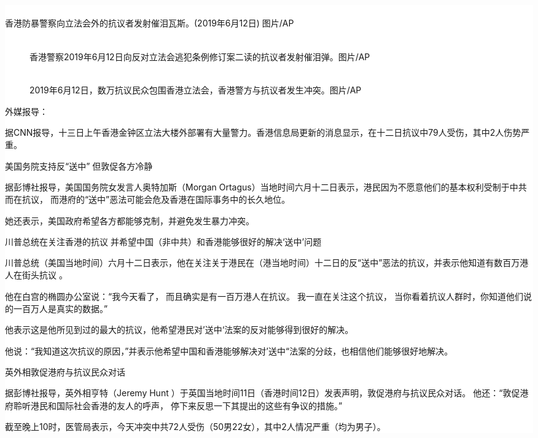   <img alt="" class="wp-image-2955295 size-medium" sizes="(max-width: 600px) 100vw, 600px" src="http://img.soundofhope.org/2019/06/ef2b9a78-e60e-403c-b42d-0aa875e69d1c-w1023-n-st-600x418.jpg" srcset="http://img.soundofhope.org/2019/06/ef2b9a78-e60e-403c-b42d-0aa875e69d1c-w1023-n-st-600x418.jpg 600w, http://img.soundofhope.org/2019/06/ef2b9a78-e60e-403c-b42d-0aa875e69d1c-w1023-n-st-768x535.jpg 768w, http://img.soundofhope.org/2019/06/ef2b9a78-e60e-403c-b42d-0aa875e69d1c-w1023-n-st-180x125.jpg 180w, http://img.soundofhope.org/2019/06/ef2b9a78-e60e-403c-b42d-0aa875e69d1c-w1023-n-st-366x255.jpg 366w, http://img.soundofhope.org/2019/06/ef2b9a78-e60e-403c-b42d-0aa875e69d1c-w1023-n-st.jpg 1023w" width="100%"/>
  <figcaption class="wp-caption-text">
   香港防暴警察向立法会外的抗议者发射催泪瓦斯。(2019年6月12日) 图片/AP
  </figcaption>
 </figure>
 <p>
 </p>
 <figure class="wp-caption aligncenter img-width-m" id="attachment_2955301">
  <img alt="" class="wp-image-2955301 size-medium" sizes="(max-width: 600px) 100vw, 600px" src="http://img.soundofhope.org/2019/06/c2b1f491-b459-4c53-8c3e-e85195eeaf36-w1023-n-st-600x440.jpg" srcset="http://img.soundofhope.org/2019/06/c2b1f491-b459-4c53-8c3e-e85195eeaf36-w1023-n-st-600x440.jpg 600w, http://img.soundofhope.org/2019/06/c2b1f491-b459-4c53-8c3e-e85195eeaf36-w1023-n-st-768x563.jpg 768w, http://img.soundofhope.org/2019/06/c2b1f491-b459-4c53-8c3e-e85195eeaf36-w1023-n-st-180x132.jpg 180w, http://img.soundofhope.org/2019/06/c2b1f491-b459-4c53-8c3e-e85195eeaf36-w1023-n-st-366x268.jpg 366w, http://img.soundofhope.org/2019/06/c2b1f491-b459-4c53-8c3e-e85195eeaf36-w1023-n-st.jpg 1023w" width="100%"/>
  <figcaption class="wp-caption-text">
   香港警察2019年6月12日向反对立法会逃犯条例修订案二读的抗议者发射催泪弹。图片/AP
  </figcaption>
 </figure>
 <p>
 </p>
 <figure class="wp-caption aligncenter img-width-m" id="attachment_2955304">
  <img alt="" class="wp-image-2955304 size-medium" sizes="(max-width: 600px) 100vw, 600px" src="http://img.soundofhope.org/2019/06/f895b8c4-c344-48dd-9e95-659f2723f7a5-w1023-n-st-600x400.jpg" srcset="http://img.soundofhope.org/2019/06/f895b8c4-c344-48dd-9e95-659f2723f7a5-w1023-n-st-600x400.jpg 600w, http://img.soundofhope.org/2019/06/f895b8c4-c344-48dd-9e95-659f2723f7a5-w1023-n-st-768x512.jpg 768w, http://img.soundofhope.org/2019/06/f895b8c4-c344-48dd-9e95-659f2723f7a5-w1023-n-st-180x120.jpg 180w, http://img.soundofhope.org/2019/06/f895b8c4-c344-48dd-9e95-659f2723f7a5-w1023-n-st-366x244.jpg 366w, http://img.soundofhope.org/2019/06/f895b8c4-c344-48dd-9e95-659f2723f7a5-w1023-n-st.jpg 1023w" width="100%"/>
  <figcaption class="wp-caption-text">
   2019年6月12日，数万抗议民众包围香港立法会，香港警方与抗议者发生冲突。图片/AP
  </figcaption>
 </figure>
 <p>
  外媒报导：
 </p>
 <p>
  据CNN报导，十三日上午香港金钟区立法大楼外部署有大量警力。香港信息局更新的消息显示，在十二日抗议中79人受伤，其中2人伤势严重。
 </p>
 <p>
  美国务院支持反“送中” 但敦促各方冷静
 </p>
 <p>
  据彭博社报导，美国国务院女发言人奥特加斯（Morgan Ortagus）当地时间六月十二日表示，港民因为不愿意他们的基本权利受制于中共而在抗议， 而港府的“送中”恶法可能会危及香港在国际事务中的长久地位。
 </p>
 <p>
  她还表示，美国政府希望各方都能够克制，并避免发生暴力冲突。
 </p>
 <p>
  川普总统在关注香港的抗议 并希望中国（非中共）和香港能够很好的解决‘送中’问题
 </p>
 <p>
  川普总统（美国当地时间）六月十二日表示，他在关注关于港民在（港当地时间）十二日的反“送中”恶法的抗议，并表示他知道有数百万港人在街头抗议 。
 </p>
 <p>
  他在白宫的椭圆办公室说：“我今天看了， 而且确实是有一百万港人在抗议。 我一直在关注这个抗议， 当你看着抗议人群时，你知道他们说的一百万人是真实的数据。”
 </p>
 <p>
  他表示这是他所见到过的最大的抗议，他希望港民对’送中‘法案的反对能够得到很好的解决。
 </p>
 <p>
  他说：“我知道这次抗议的原因，”并表示他希望中国和香港能够解决对’送中“法案的分歧，也相信他们能够很好地解决。
 </p>
 <p>
  英外相敦促港府与抗议民众对话
 </p>
 <p>
  据彭博社报导，英外相亨特（Jeremy Hunt ）于英国当地时间11日（香港时间12日）发表声明，敦促港府与抗议民众对话。 他还：“敦促港府聆听港民和国际社会香港的友人的呼声， 停下来反思一下其提出的这些有争议的措施。”
 </p>
 <p>
  截至晚上10时，医管局表示，今天冲突中共72人受伤（50男22女），其中2人情况严重（均为男子）。
 </p>